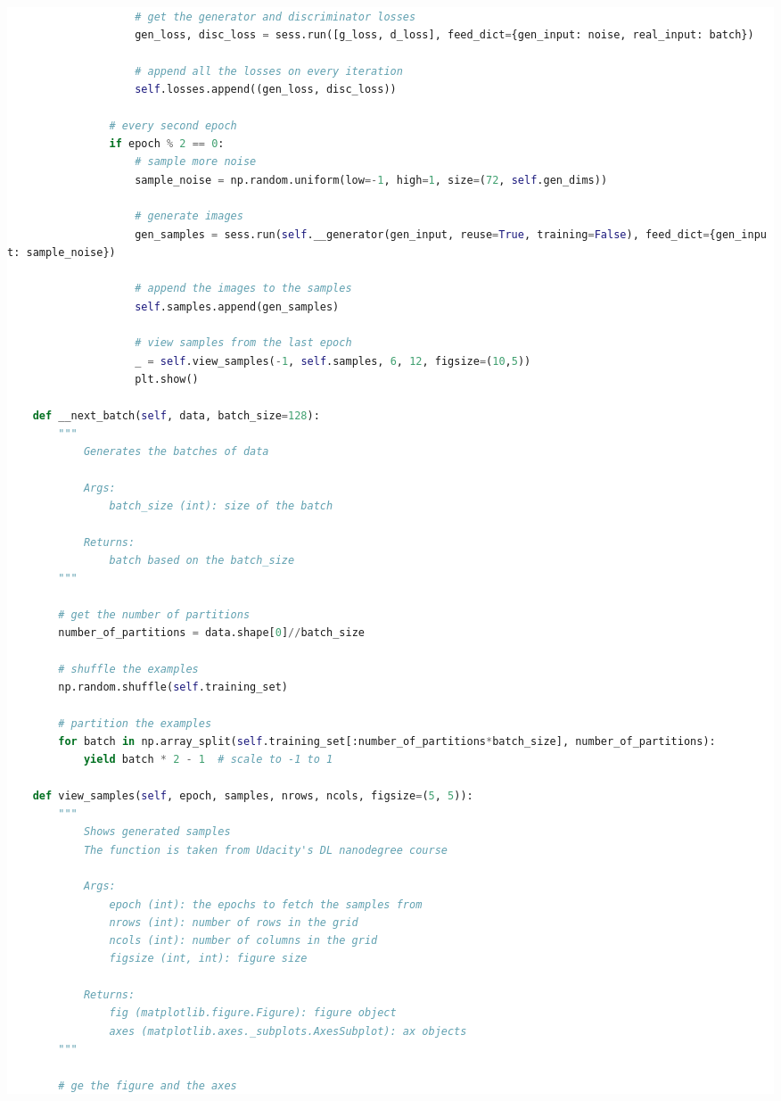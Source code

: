 ```python
                    # get the generator and discriminator losses
                    gen_loss, disc_loss = sess.run([g_loss, d_loss], feed_dict={gen_input: noise, real_input: batch})
                    
                    # append all the losses on every iteration
                    self.losses.append((gen_loss, disc_loss))
                
                # every second epoch
                if epoch % 2 == 0:
                    # sample more noise
                    sample_noise = np.random.uniform(low=-1, high=1, size=(72, self.gen_dims))

                    # generate images
                    gen_samples = sess.run(self.__generator(gen_input, reuse=True, training=False), feed_dict={gen_input: sample_noise})
                    
                    # append the images to the samples
                    self.samples.append(gen_samples)
                    
                    # view samples from the last epoch
                    _ = self.view_samples(-1, self.samples, 6, 12, figsize=(10,5))
                    plt.show()
                
    def __next_batch(self, data, batch_size=128):
        """
            Generates the batches of data
        
            Args:
                batch_size (int): size of the batch
        
            Returns:
                batch based on the batch_size
        """
        
        # get the number of partitions
        number_of_partitions = data.shape[0]//batch_size

        # shuffle the examples
        np.random.shuffle(self.training_set)

        # partition the examples
        for batch in np.array_split(self.training_set[:number_of_partitions*batch_size], number_of_partitions):
            yield batch * 2 - 1  # scale to -1 to 1
    
    def view_samples(self, epoch, samples, nrows, ncols, figsize=(5, 5)):
        """
            Shows generated samples
            The function is taken from Udacity's DL nanodegree course
            
            Args:
                epoch (int): the epochs to fetch the samples from 
                nrows (int): number of rows in the grid
                ncols (int): number of columns in the grid
                figsize (int, int): figure size
                
            Returns:
                fig (matplotlib.figure.Figure): figure object
                axes (matplotlib.axes._subplots.AxesSubplot): ax objects
        """
        
        # ge the figure and the axes
```
